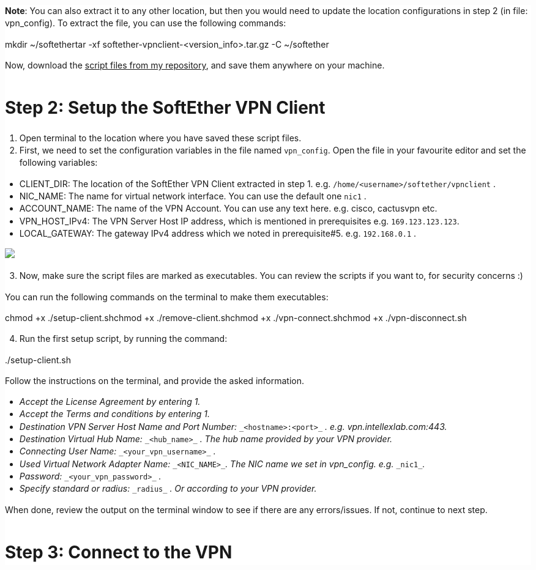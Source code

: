 **Note**: You can also extract it to any other location, but then you would need to update the location configurations in step 2 (in file: vpn_config). To extract the file, you can use the following commands:

mkdir ~/softethertar -xf softether-vpnclient-<version_info>.tar.gz -C ~/softether

Now, download the [script files from my repository](https://github.com/mfaizanse/intellexlab-files/tree/main/softether-vpn-client), and save them anywhere on your machine.

# Step 2: Setup the SoftEther VPN Client

1.  Open terminal to the location where you have saved these script files.
2.  First, we need to set the configuration variables in the file named `vpn_config`. Open the file in your favourite editor and set the following variables:

-   CLIENT_DIR: The location of the SoftEther VPN Client extracted in step 1. e.g. `/home/<username>/softether/vpnclient` .
-   NIC_NAME: The name for virtual network interface. You can use the default one `nic1` .
-   ACCOUNT_NAME: The name of the VPN Account. You can use any text here. e.g. cisco, cactusvpn etc.
-   VPN_HOST_IPv4: The VPN Server Host IP address, which is mentioned in prerequisites e.g. `169.123.123.123`.
-   LOCAL_GATEWAY: The gateway IPv4 address which we noted in prerequisite#5. e.g. `192.168.0.1` .

![](https://miro.medium.com/max/700/1*TuTwpR_aQCj5C6h5yrsBeg.png)

3. Now, make sure the script files are marked as executables. You can review the scripts if you want to, for security concerns :)

You can run the following commands on the terminal to make them executables:

chmod +x ./setup-client.shchmod +x ./remove-client.shchmod +x ./vpn-connect.shchmod +x ./vpn-disconnect.sh

4. Run the first setup script, by running the command:

./setup-client.sh

Follow the instructions on the terminal, and provide the asked information.

-   _Accept the License Agreement by entering 1._
-   _Accept the Terms and conditions by entering 1._
-   _Destination VPN Server Host Name and Port Number:_ `_<hostname>:<port>_` _. e.g. vpn.intellexlab.com:443._
-   _Destination Virtual Hub Name:_ `_<hub_name>_` _. The hub name provided by your VPN provider._
-   _Connecting User Name:_ `_<your_vpn_username>_` _._
-   _Used Virtual Network Adapter Name:_ `_<NIC_NAME>_`_. The NIC name we set in vpn_config. e.g._ `_nic1_`_._
-   _Password:_ `_<your_vpn_password>_` _._
-   _Specify standard or radius:_ `_radius_` _. Or according to your VPN provider._

When done, review the output on the terminal window to see if there are any errors/issues. If not, continue to next step.

# Step 3: Connect to the VPN
